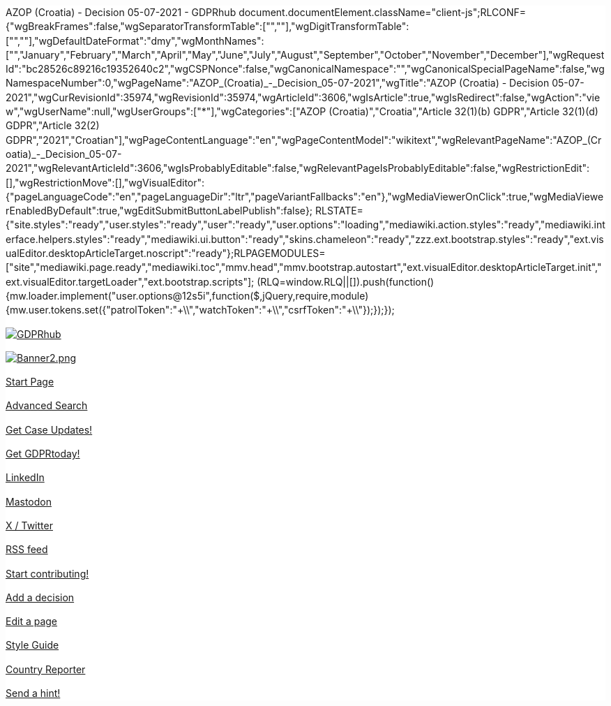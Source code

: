  AZOP (Croatia) - Decision 05-07-2021 - GDPRhub document.documentElement.className="client-js";RLCONF={"wgBreakFrames":false,"wgSeparatorTransformTable":\["",""\],"wgDigitTransformTable":\["",""\],"wgDefaultDateFormat":"dmy","wgMonthNames":\["","January","February","March","April","May","June","July","August","September","October","November","December"\],"wgRequestId":"bc28526c89216c19352640c2","wgCSPNonce":false,"wgCanonicalNamespace":"","wgCanonicalSpecialPageName":false,"wgNamespaceNumber":0,"wgPageName":"AZOP\_(Croatia)\_-\_Decision\_05-07-2021","wgTitle":"AZOP (Croatia) - Decision 05-07-2021","wgCurRevisionId":35974,"wgRevisionId":35974,"wgArticleId":3606,"wgIsArticle":true,"wgIsRedirect":false,"wgAction":"view","wgUserName":null,"wgUserGroups":\["\*"\],"wgCategories":\["AZOP (Croatia)","Croatia","Article 32(1)(b) GDPR","Article 32(1)(d) GDPR","Article 32(2) GDPR","2021","Croatian"\],"wgPageContentLanguage":"en","wgPageContentModel":"wikitext","wgRelevantPageName":"AZOP\_(Croatia)\_-\_Decision\_05-07-2021","wgRelevantArticleId":3606,"wgIsProbablyEditable":false,"wgRelevantPageIsProbablyEditable":false,"wgRestrictionEdit":\[\],"wgRestrictionMove":\[\],"wgVisualEditor":{"pageLanguageCode":"en","pageLanguageDir":"ltr","pageVariantFallbacks":"en"},"wgMediaViewerOnClick":true,"wgMediaViewerEnabledByDefault":true,"wgEditSubmitButtonLabelPublish":false}; RLSTATE={"site.styles":"ready","user.styles":"ready","user":"ready","user.options":"loading","mediawiki.action.styles":"ready","mediawiki.interface.helpers.styles":"ready","mediawiki.ui.button":"ready","skins.chameleon":"ready","zzz.ext.bootstrap.styles":"ready","ext.visualEditor.desktopArticleTarget.noscript":"ready"};RLPAGEMODULES=\["site","mediawiki.page.ready","mediawiki.toc","mmv.head","mmv.bootstrap.autostart","ext.visualEditor.desktopArticleTarget.init","ext.visualEditor.targetLoader","ext.bootstrap.scripts"\]; (RLQ=window.RLQ||\[\]).push(function(){mw.loader.implement("user.options@12s5i",function($,jQuery,require,module){mw.user.tokens.set({"patrolToken":"+\\\\","watchToken":"+\\\\","csrfToken":"+\\\\"});});});                    

[![GDPRhub](/images/gdprhub_v5_150.png)](/index.php?title=Welcome_to_GDPRhub "Visit the main page")

[![Banner2.png](/images/5/57/Banner2.png)](https://gdprhub.eu/index.php?title=GDPRtoday)

[Start Page](/index.php?title=Welcome_to_GDPRhub)

[Advanced Search](/index.php?title=Advanced_Search)

[Get Case Updates!](#)

[Get GDPRtoday!](/index.php?title=GDPRtoday)

[LinkedIn](https://www.linkedin.com/showcase/gdprhub)

[Mastodon](https://mastodon.social/@GDPRhub)

[X / Twitter](https://www.twitter.com/GDPRhub)

[RSS feed](https://gdprhub.eu/index.php?title=Special:NewPages&feed=atom&hideredirs=1&limit=10&render=1)

[Start contributing!](#)

[Add a decision](/index.php?title=How_to_add_a_new_decision)

[Edit a page](/index.php?title=How_to_edit_a_page_on_GDPRhub)

[Style Guide](/index.php?title=GDPRhub_style_guide)

[Country Reporter](https://gdprmgmt.noyb.eu/become_country_reporter)

[Send a hint!](mailto:GDPRhub@noyb.eu?subject=GDPRhub%20-%20hint&body=Thank%20you%20for%20sending%20us%20a%20hint!%0A%0AIf%20you%20want%20to%20send%20us%20details%20about%20a%20case%20that%20is%20not%20on%20GDPRhub%20yet%2C%20please%20fill%20out%20the%20form%20below!%0AIf%20you%20want%20to%20send%20us%20any%20other%20information%2C%20just%20delete%20this%20text.%0A%0A%3D%3D%3D%20General%20Details%20%3D%3D%3D%0A%0ALink%20to%20the%20decision%20\(attach%20document%20if%20not%20public\)%3A%0ADPA%2FCourt%3A%0ACountry%3A%0ADate%3A%0A%0A%3D%3D%3D%20Factual%20Summary%20in%20English%20%3D%3D%3D%0A%0A-%3E%20What%20happened%20in%20this%20case%3F%0A%0A%3D%3D%3D%20Summary%20of%20the%20Dispute%20in%20English%20%3D%3D%3D%0A%0A-%3E%20What%20was%20the%20core%20dispute%20about%3F%0A%0A%3D%3D%3D%20Summary%20of%20the%20Holding%20in%20English%20%3D%3D%3D%0A%0A-%3E%20What%20is%20the%20core%20take%20away%20from%20the%20decision%3F%0A%0A%0AThank%20you%20for%20your%20support!%0Anoyb.eu%20team)
